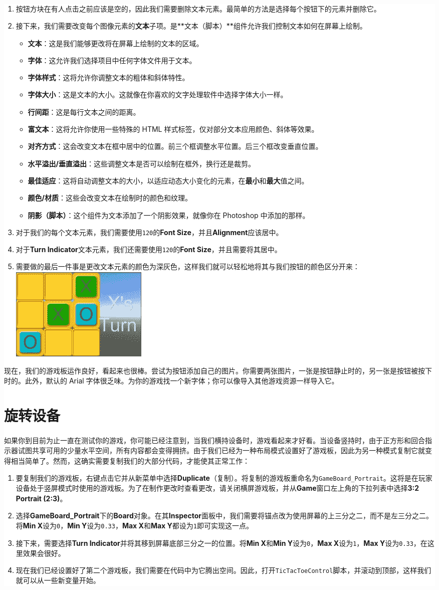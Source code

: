 1.  按钮方块在有人点击之前应该是空的，因此我们需要删除文本元素。最简单的方法是选择每个按钮下的元素并删除它。

1.  接下来，我们需要改变每个图像元素的**文本**子项。是**文本（脚本）**组件允许我们控制文本如何在屏幕上绘制。

    +   **文本**：这是我们能够更改将在屏幕上绘制的文本的区域。

    +   **字体**：这允许我们选择项目中任何字体文件用于文本。

    +   **字体样式**：这将允许你调整文本的粗体和斜体特性。

    +   **字体大小**：这是文本的大小。这就像在你喜欢的文字处理软件中选择字体大小一样。

    +   **行间距**：这是每行文本之间的距离。

    +   **富文本**：这将允许你使用一些特殊的 HTML 样式标签，仅对部分文本应用颜色、斜体等效果。

    +   **对齐方式**：这会改变文本在框中居中的位置。前三个框调整水平位置。后三个框改变垂直位置。

    +   **水平溢出/垂直溢出**：这些调整文本是否可以绘制在框外，换行还是裁剪。

    +   **最佳适应**：这将自动调整文本的大小，以适应动态大小变化的元素，在**最小**和**最大**值之间。

    +   **颜色/材质**：这些会改变文本在绘制时的颜色和纹理。

    +   **阴影（脚本）**：这个组件为文本添加了一个阴影效果，就像你在 Photoshop 中添加的那样。

1.  对于我们的每个文本元素，我们需要使用`120`的**Font Size**，并且**Alignment**应该居中。

1.  对于**Turn Indicator**文本元素，我们还需要使用`120`的**Font Size**，并且需要将其居中。

1.  需要做的最后一件事是更改文本元素的颜色为深灰色，这样我们就可以轻松地将其与我们按钮的颜色区分开来：![调整字体](img/4691OT_02_07.jpg)

现在，我们的游戏板运作良好，看起来也很棒。尝试为按钮添加自己的图片。你需要两张图片，一张是按钮静止时的，另一张是按钮被按下时的。此外，默认的 Arial 字体很乏味。为你的游戏找一个新字体；你可以像导入其他游戏资源一样导入它。

# 旋转设备

如果你到目前为止一直在测试你的游戏，你可能已经注意到，当我们横持设备时，游戏看起来才好看。当设备竖持时，由于正方形和回合指示器试图共享可用的少量水平空间，所有内容都会变得拥挤。由于我们已经为一种布局模式设置好了游戏板，因此为另一种模式复制它就变得相当简单了。然而，这确实需要复制我们的大部分代码，才能使其正常工作：

1.  要复制我们的游戏板，右键点击它并从新菜单中选择**Duplicate**（复制）。将复制的游戏板重命名为`GameBoard_Portrait`。这将是在玩家设备处于竖屏模式时使用的游戏板。为了在制作更改时查看更改，请关闭横屏游戏板，并从**Game**窗口左上角的下拉列表中选择**3:2 Portrait (2:3)**。

1.  选择**GameBoard_Portrait**下的**Board**对象。在其**Inspector**面板中，我们需要将锚点改为使用屏幕的上三分之二，而不是左三分之二。将**Min X**设为`0`，**Min Y**设为`0.33`，**Max X**和**Max Y**都设为`1`即可实现这一点。

1.  接下来，需要选择**Turn Indicator**并将其移到屏幕底部三分之一的位置。将**Min X**和**Min Y**设为`0`，**Max X**设为`1`，**Max Y**设为`0.33`，在这里效果会很好。

1.  现在我们已经设置好了第二个游戏板，我们需要在代码中为它腾出空间。因此，打开`TicTacToeControl`脚本，并滚动到顶部，这样我们就可以从一些新变量开始。
